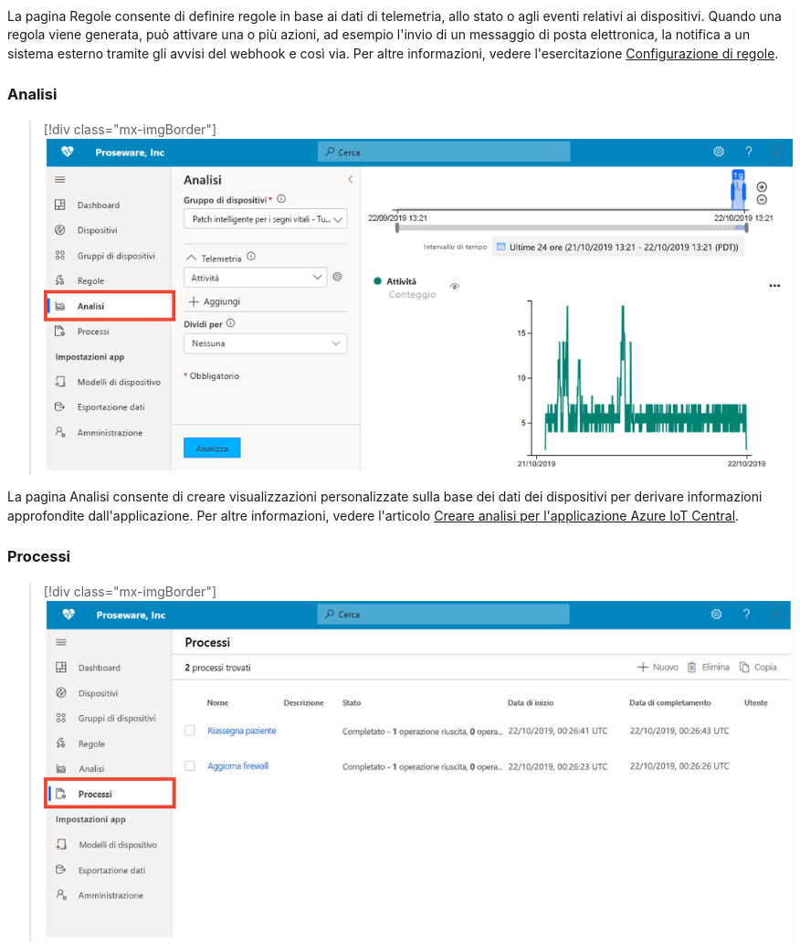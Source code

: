 La pagina Regole consente di definire regole in base ai dati di telemetria, allo stato o agli eventi relativi ai dispositivi. Quando una regola viene generata, può attivare una o più azioni, ad esempio l'invio di un messaggio di posta elettronica, la notifica a un sistema esterno tramite gli avvisi del webhook e così via. Per altre informazioni, vedere l'esercitazione [Configurazione di regole](tutorial-create-telemetry-rules.md). 

### <a name="analytics"></a>Analisi

> [!div class="mx-imgBorder"]
> ![Pagina Analisi](media/overview-iot-central-tour/analytics-pnp.png)

La pagina Analisi consente di creare visualizzazioni personalizzate sulla base dei dati dei dispositivi per derivare informazioni approfondite dall'applicazione. Per altre informazioni, vedere l'articolo [Creare analisi per l'applicazione Azure IoT Central](howto-create-analytics.md).

### <a name="jobs"></a>Processi

> [!div class="mx-imgBorder"]
> ![Pagina Processi](media/overview-iot-central-tour/jobs-pnp.png)
